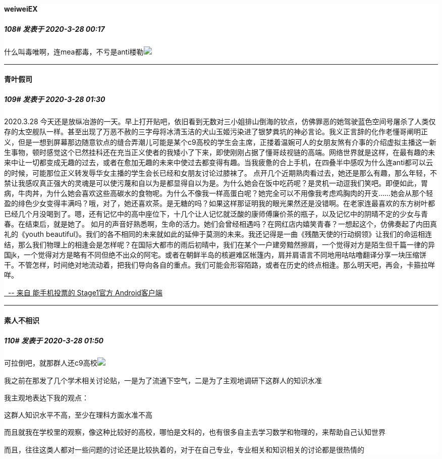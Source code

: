 ####  weiweiEX  
##### 108#       发表于 2020-3-28 00:17




什么叫毒唯啊，连mea都毒，不亏是anti楼勒<img src="https://static.saraba1st.com/image/smiley/face2017/037.png" referrerpolicy="no-referrer">







*****

####  青叶假司  
##### 109#       发表于 2020-3-28 01:30




2020.3.28
今天还是放纵冶游的一天。早上打开贴吧，依旧看到无数对三小姐排山倒海的钦点，仿佛罪恶的她驾驶蓝色空间号屠杀了人类仅存的太空舰队一样。甚至出现了万恶不赦的三字母将冰清玉洁的犬山玉姬污染进了银梦粪坑的神必言论。我义正言辞的化作老懂哥阐明正义，但是一想到屏幕那边随意钦点的缝合弄潮儿可能是某个c9高校的学生会主席，正搂着温婉可人的女朋友煞有介事的介绍虚拟主播这一新生事物，顿时感觉这个已然挂科还在充当正义使者的我矮小了下来，即使刚刚占据了懂哥歧视链的高端。网络世界就是这样，在最有趣的未来中让一切都变成无趣的过去，或者在愈加无趣的未来中使过去都变得有趣。当我疲惫的合上手机，在四叠半中感叹为什么连anti都可以云的时候，可能那位正义转发辱华女主播的学生会长已经和女朋友讨论过膝袜了。
点开几个近期熟肉看过去，她还是那么有趣，那么年轻，不禁让我感叹真正强大的灵魂是可以使污蔑和自以为是都显得自以为是。为什么她会在饭中吃药呢？是灵机一动逗我们笑吧。即便如此，胃病，牛肉丼，为什么她会喜欢这些高碳水的食物呢。为什么不像我一样高蛋白呢？她完全可以不用像我考虑鸡胸肉的开支……她会从那个轻盈的绯色少女变得丰满吗？哦，对了，她还喜欢茶。是无糖的吗？如果这样那证明我的眼光果然还是没错啊。在老家连最喜欢的东方树叶都已经几个月没喝到了。嗯，还有记忆中的高中座位下，十几个让人记忆就泛酸的康师傅廉价茶的瓶子，以及记忆中的阴晴不定的少女与青春。在结束后，就是她了。
如月的声音好熟悉啊，生命的活力。她们会曾经相遇吗？在网红店内嬉笑青春？一想起这个，仿佛奏起了内田真礼的《youth beautiful》。我们的各不相同的未来就如此的延伸于莫测的未来。我还记得是一曲《残酷天使的行动纲领》让我们的命运相连结，那么我们物理上的相逢会是怎样呢？在国际大都市的雨后初晴中，我们在某个一户建旁黯然擦肩，一个觉得对方是陌生但千篇一律的异国jk，一个觉得对方是略有不同但绝不出众的阿宅。或者在朝鲜半岛的核避难区帐篷内，肩并肩语言不同地用咕咕噜翻译分享一块压缩饼干。不管怎样，时间绝对地流动着，把我们导向各自的重点。我们可能会形容陌路，或者在历史的终点相逢。那么明天吧，再会，卡箍拉咩咩。

[  -- 来自 能手机投票的 Stage1官方 Android客户端](https://www.coolapk.com/apk/140634)







*****

####  素人不相识  
##### 110#       发表于 2020-3-28 01:50




可拉倒吧，就那群人还c9高校<img src="https://static.saraba1st.com/image/smiley/face2017/067.png" referrerpolicy="no-referrer">

我之前在那发了几个学术相关讨论贴，一是为了流通下空气，二是为了主观地调研下这群人的知识水准

我主观地表达下我的观点：

这群人知识水平不高，至少在理科方面水准不高

而且就我在学校里的观察，像这种比较好的高校，哪怕是文科的，也有很多自主去学习数学和物理的，来帮助自己认知世界

而且，往往这类人都对一些问题的讨论还是比较执着的，对于在自己专业，专业相关和知识相关的讨论都是很热情的
